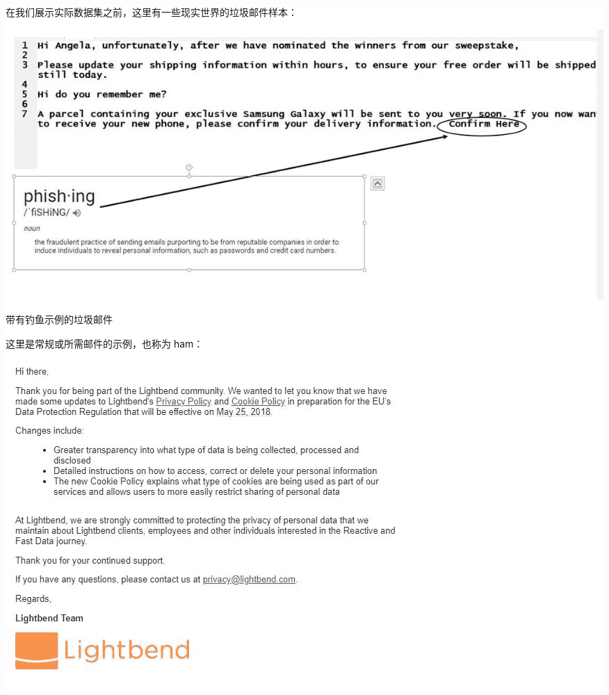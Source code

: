 在我们展示实际数据集之前，这里有一些现实世界的垃圾邮件样本：

![图片](img/9fbb4607-4350-4b47-b611-78f1cbf2b1ed.jpg)

带有钓鱼示例的垃圾邮件

这里是常规或所需邮件的示例，也称为 ham：

![](img/2601a3a7-7c2f-4190-95bd-14a4981fa7f3.jpg)
